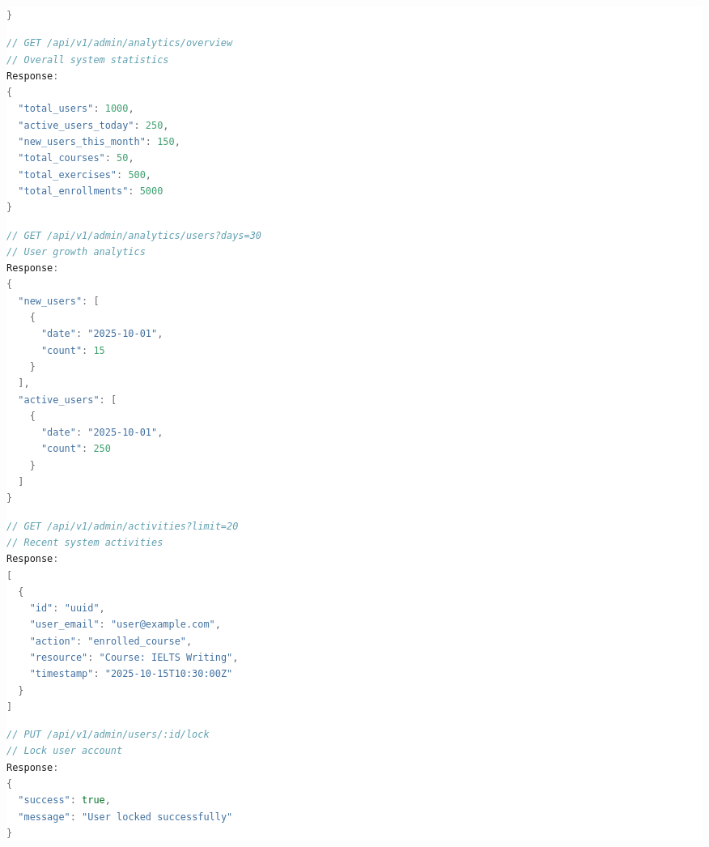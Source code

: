 ```go
}
```

```go
// GET /api/v1/admin/analytics/overview
// Overall system statistics
Response:
{
  "total_users": 1000,
  "active_users_today": 250,
  "new_users_this_month": 150,
  "total_courses": 50,
  "total_exercises": 500,
  "total_enrollments": 5000
}
```

```go
// GET /api/v1/admin/analytics/users?days=30
// User growth analytics
Response:
{
  "new_users": [
    {
      "date": "2025-10-01",
      "count": 15
    }
  ],
  "active_users": [
    {
      "date": "2025-10-01", 
      "count": 250
    }
  ]
}
```

```go
// GET /api/v1/admin/activities?limit=20
// Recent system activities
Response:
[
  {
    "id": "uuid",
    "user_email": "user@example.com",
    "action": "enrolled_course",
    "resource": "Course: IELTS Writing",
    "timestamp": "2025-10-15T10:30:00Z"
  }
]
```

```go
// PUT /api/v1/admin/users/:id/lock
// Lock user account
Response:
{
  "success": true,
  "message": "User locked successfully"
}
```
